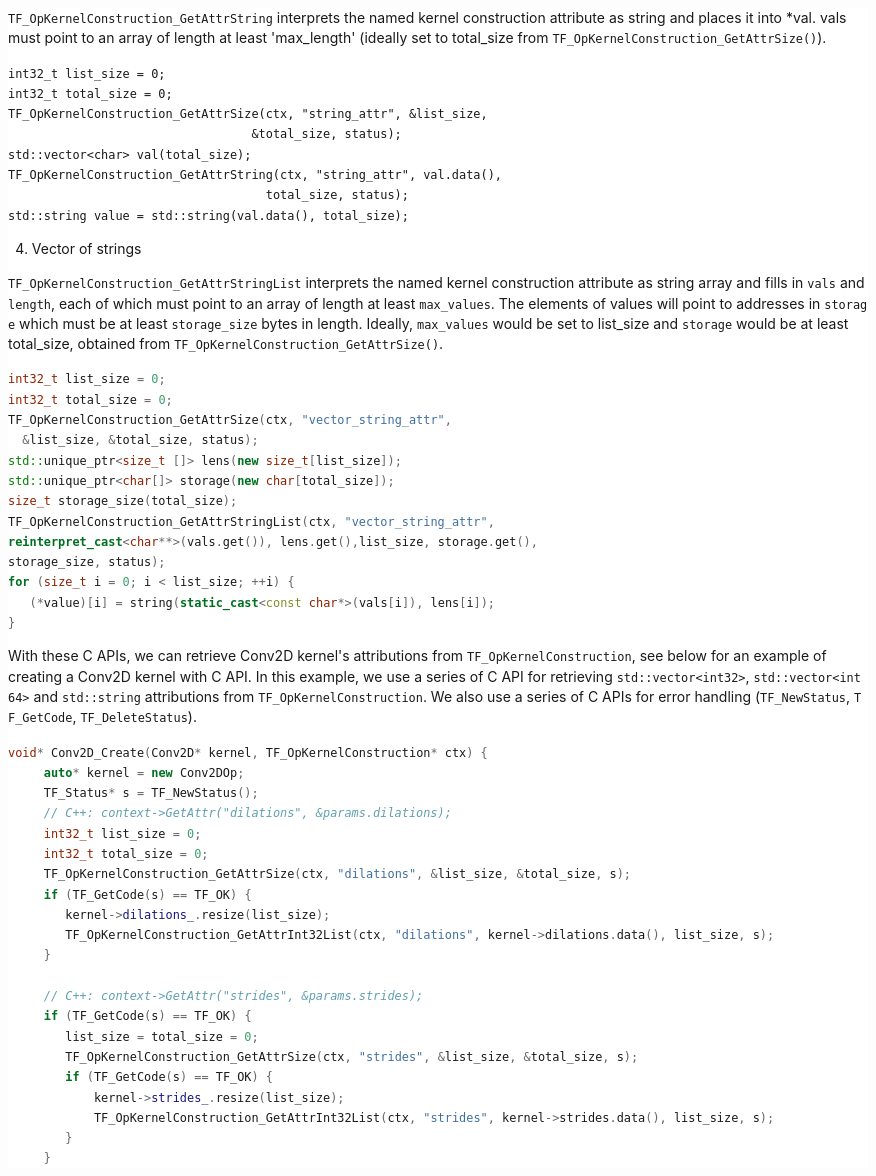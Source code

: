 `TF_OpKernelConstruction_GetAttrString` interprets the named kernel construction attribute as string and places it into *val. vals must point to an array of length at least 'max_length' (ideally set to total_size from `TF_OpKernelConstruction_GetAttrSize()`).
```
int32_t list_size = 0;
int32_t total_size = 0;
TF_OpKernelConstruction_GetAttrSize(ctx, "string_attr", &list_size,
                             	  &total_size, status);
std::vector<char> val(total_size);
TF_OpKernelConstruction_GetAttrString(ctx, "string_attr", val.data(),
                             		total_size, status);
std::string value = std::string(val.data(), total_size);
```
4. Vector of strings

`TF_OpKernelConstruction_GetAttrStringList` interprets the named kernel construction attribute as string array and fills in `vals` and `length`, each of which must point to an array of length at least `max_values`. The elements of values will point to addresses in `storage` which must be at least `storage_size` bytes in length. Ideally, `max_values` would be set to list_size and `storage` would be at least total_size, obtained from `TF_OpKernelConstruction_GetAttrSize()`.
```c++
int32_t list_size = 0;
int32_t total_size = 0;
TF_OpKernelConstruction_GetAttrSize(ctx, "vector_string_attr",
  &list_size, &total_size, status);
std::unique_ptr<size_t []> lens(new size_t[list_size]);
std::unique_ptr<char[]> storage(new char[total_size]);
size_t storage_size(total_size);
TF_OpKernelConstruction_GetAttrStringList(ctx, "vector_string_attr",
reinterpret_cast<char**>(vals.get()), lens.get(),list_size, storage.get(),
storage_size, status);
for (size_t i = 0; i < list_size; ++i) {
   (*value)[i] = string(static_cast<const char*>(vals[i]), lens[i]);
}
```
With these C APIs, we can retrieve Conv2D kernel's attributions from `TF_OpKernelConstruction`, see below for an example of creating a Conv2D kernel with C API. In this example, we use a series of C API for retrieving `std::vector<int32>`, `std::vector<int64>` and `std::string` attributions from `TF_OpKernelConstruction`. We also use a series of C APIs for error handling (`TF_NewStatus`, `TF_GetCode`, `TF_DeleteStatus`).
```c++
void* Conv2D_Create(Conv2D* kernel, TF_OpKernelConstruction* ctx) {
     auto* kernel = new Conv2DOp;
     TF_Status* s = TF_NewStatus();
     // C++: context->GetAttr("dilations", &params.dilations);
     int32_t list_size = 0;
     int32_t total_size = 0;
     TF_OpKernelConstruction_GetAttrSize(ctx, "dilations", &list_size, &total_size, s);
     if (TF_GetCode(s) == TF_OK) {
      	kernel->dilations_.resize(list_size);
      	TF_OpKernelConstruction_GetAttrInt32List(ctx, "dilations", kernel->dilations.data(), list_size, s);
     }

     // C++: context->GetAttr("strides", &params.strides);
     if (TF_GetCode(s) == TF_OK) {
        list_size = total_size = 0;
        TF_OpKernelConstruction_GetAttrSize(ctx, "strides", &list_size, &total_size, s);
        if (TF_GetCode(s) == TF_OK) {
        	kernel->strides_.resize(list_size);
        	TF_OpKernelConstruction_GetAttrInt32List(ctx, "strides", kernel->strides.data(), list_size, s);
        }
     }

```